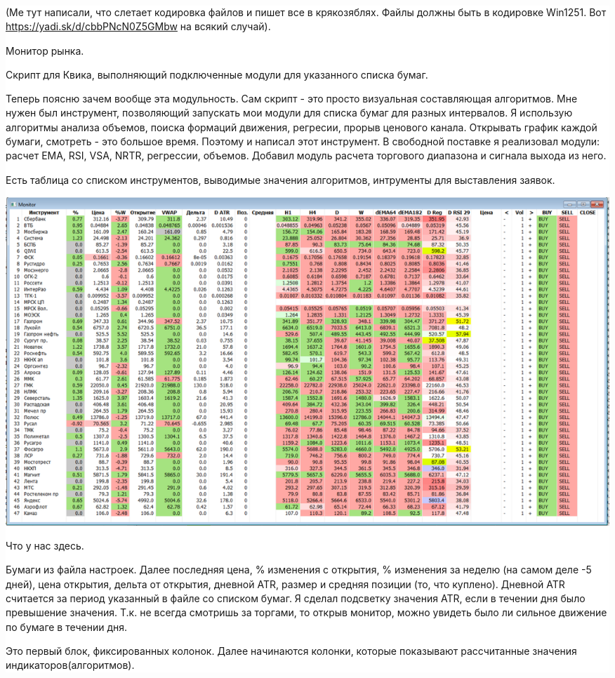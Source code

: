 (Ме тут написали, что слетает кодировка файлов и пишет все в крякозяблях. Файлы должны быть в кодировке Win1251. 
Вот https://yadi.sk/d/cbbPNcN0Z5GMbw  на всякий случай).

Монитор рынка. 

Скрипт для Квика, выполняющий подключенные модули для указанного списка бумаг.

Теперь поясню зачем вообще эта модульность. Сам скрипт - это просто визуальная составляющая алгоритмов. Мне нужен был инструмент, позволяющий запускать мои модули для списка бумаг для разных интервалов. Я использую алгоритмы анализа объемов, поиска формаций движения, регресии, прорыв ценового канала. Открывать график каждой бумаги, смотреть - это большое время. Поэтому и написал этот инструмент. В свободной поставке я реализовал модули: расчет EMA, RSI, VSA, NRTR, регрессии, объемов.
Добавил модуль расчета торгового диапазона и сигнала выхода из него.

Есть таблица со списком инструментов, выводимые значения алгоритмов, интрументы для выставления заявок.

![](./pict/pict1.PNG)

Что у нас здесь. 

Бумаги из файла настроек. Далее последняя цена, % изменения с открытия, % изменения за неделю (на самом деле -5 дней), цена открытия, дельта от открытия, дневной ATR, размер и средняя позиции (то, что куплено). Дневной ATR считается за период указанный в файле со списком бумаг. Я сделал подсветку значения ATR, если в течении дня было превышение значения. Т.к. не всегда смотришь за торгами, то открыв монитор, можно увидеть было ли сильное движение по бумаге в течении дня.

Это первый блок, фиксированных колонок. Далее начинаются колонки, которые показывают рассчитанные значения индикаторов(алгоритмов).
